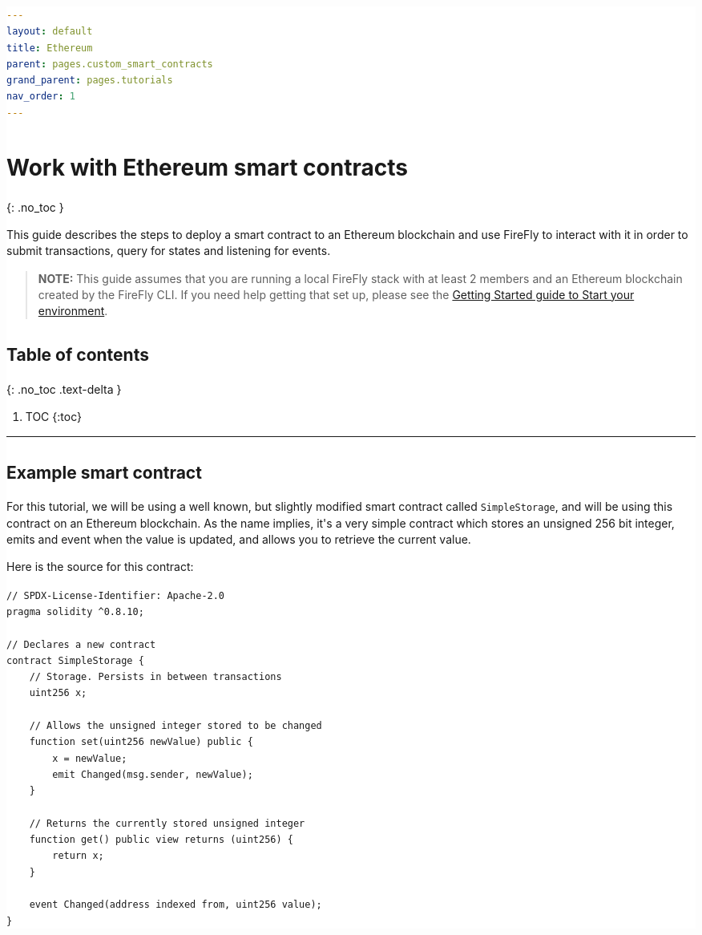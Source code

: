 ```yaml
---
layout: default
title: Ethereum
parent: pages.custom_smart_contracts
grand_parent: pages.tutorials
nav_order: 1
---
```


# Work with Ethereum smart contracts
{: .no_toc }

This guide describes the steps to deploy a smart contract to an Ethereum blockchain and use FireFly to interact with it in order to submit transactions, query for states and listening for events.

> **NOTE:** This guide assumes that you are running a local FireFly stack with at least 2 members and an Ethereum blockchain created by the FireFly CLI. If you need help getting that set up, please see the [Getting Started guide to Start your environment](https://nguyer.github.io/firefly/gettingstarted/setup_env.html).

## Table of contents
{: .no_toc .text-delta }

1. TOC
{:toc}

---

## Example smart contract

For this tutorial, we will be using a well known, but slightly modified smart contract called `SimpleStorage`, and will be using this contract on an Ethereum blockchain. As the name implies, it's a very simple contract which stores an unsigned 256 bit integer, emits and event when the value is updated, and allows you to retrieve the current value.

Here is the source for this contract:

```solidity
// SPDX-License-Identifier: Apache-2.0
pragma solidity ^0.8.10;

// Declares a new contract
contract SimpleStorage {
    // Storage. Persists in between transactions
    uint256 x;

    // Allows the unsigned integer stored to be changed
    function set(uint256 newValue) public {
        x = newValue;
        emit Changed(msg.sender, newValue);
    }

    // Returns the currently stored unsigned integer
    function get() public view returns (uint256) {
        return x;
    }

    event Changed(address indexed from, uint256 value);
}
```
